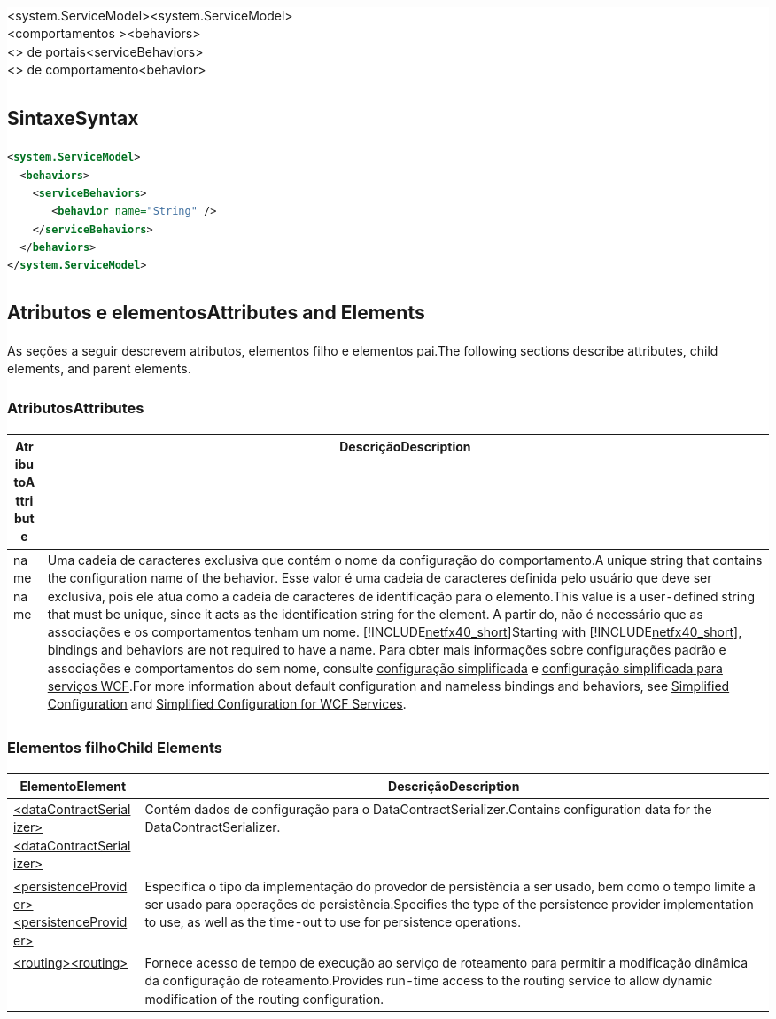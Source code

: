  <span data-ttu-id="76600-110">\<system.ServiceModel></span><span class="sxs-lookup"><span data-stu-id="76600-110">\<system.ServiceModel></span></span>  
<span data-ttu-id="76600-111">\<comportamentos ></span><span class="sxs-lookup"><span data-stu-id="76600-111">\<behaviors></span></span>  
<span data-ttu-id="76600-112">\<> de portais</span><span class="sxs-lookup"><span data-stu-id="76600-112">\<serviceBehaviors></span></span>  
<span data-ttu-id="76600-113">\<> de comportamento</span><span class="sxs-lookup"><span data-stu-id="76600-113">\<behavior></span></span>  
  
## <a name="syntax"></a><span data-ttu-id="76600-114">Sintaxe</span><span class="sxs-lookup"><span data-stu-id="76600-114">Syntax</span></span>  
  
```xml  
<system.ServiceModel>
  <behaviors>
    <serviceBehaviors>
       <behavior name="String" />
    </serviceBehaviors>
  </behaviors>
</system.ServiceModel>
```  
  
## <a name="attributes-and-elements"></a><span data-ttu-id="76600-115">Atributos e elementos</span><span class="sxs-lookup"><span data-stu-id="76600-115">Attributes and Elements</span></span>  
 <span data-ttu-id="76600-116">As seções a seguir descrevem atributos, elementos filho e elementos pai.</span><span class="sxs-lookup"><span data-stu-id="76600-116">The following sections describe attributes, child elements, and parent elements.</span></span>  
  
### <a name="attributes"></a><span data-ttu-id="76600-117">Atributos</span><span class="sxs-lookup"><span data-stu-id="76600-117">Attributes</span></span>  
  
|<span data-ttu-id="76600-118">Atributo</span><span class="sxs-lookup"><span data-stu-id="76600-118">Attribute</span></span>|<span data-ttu-id="76600-119">Descrição</span><span class="sxs-lookup"><span data-stu-id="76600-119">Description</span></span>|  
|---------------|-----------------|  
|<span data-ttu-id="76600-120">name</span><span class="sxs-lookup"><span data-stu-id="76600-120">name</span></span>|<span data-ttu-id="76600-121">Uma cadeia de caracteres exclusiva que contém o nome da configuração do comportamento.</span><span class="sxs-lookup"><span data-stu-id="76600-121">A unique string that contains the configuration name of the behavior.</span></span> <span data-ttu-id="76600-122">Esse valor é uma cadeia de caracteres definida pelo usuário que deve ser exclusiva, pois ele atua como a cadeia de caracteres de identificação para o elemento.</span><span class="sxs-lookup"><span data-stu-id="76600-122">This value is a user-defined string that must be unique, since it acts as the identification string for the element.</span></span> <span data-ttu-id="76600-123">A partir do, não é necessário que as associações e os comportamentos tenham um nome. [!INCLUDE[netfx40_short](../../../../../includes/netfx40-short-md.md)]</span><span class="sxs-lookup"><span data-stu-id="76600-123">Starting with [!INCLUDE[netfx40_short](../../../../../includes/netfx40-short-md.md)], bindings and behaviors are not required to have a name.</span></span> <span data-ttu-id="76600-124">Para obter mais informações sobre configurações padrão e associações e comportamentos do sem nome, consulte [configuração simplificada](../../../wcf/simplified-configuration.md) e [configuração simplificada para serviços WCF](../../../wcf/samples/simplified-configuration-for-wcf-services.md).</span><span class="sxs-lookup"><span data-stu-id="76600-124">For more information about default configuration and nameless bindings and behaviors, see [Simplified Configuration](../../../wcf/simplified-configuration.md) and [Simplified Configuration for WCF Services](../../../wcf/samples/simplified-configuration-for-wcf-services.md).</span></span>|  
  
### <a name="child-elements"></a><span data-ttu-id="76600-125">Elementos filho</span><span class="sxs-lookup"><span data-stu-id="76600-125">Child Elements</span></span>  
  
|<span data-ttu-id="76600-126">Elemento</span><span class="sxs-lookup"><span data-stu-id="76600-126">Element</span></span>|<span data-ttu-id="76600-127">Descrição</span><span class="sxs-lookup"><span data-stu-id="76600-127">Description</span></span>|  
|-------------|-----------------|  
|[<span data-ttu-id="76600-128">\<dataContractSerializer></span><span class="sxs-lookup"><span data-stu-id="76600-128">\<dataContractSerializer></span></span>](datacontractserializer-element.md)|<span data-ttu-id="76600-129">Contém dados de configuração para o DataContractSerializer.</span><span class="sxs-lookup"><span data-stu-id="76600-129">Contains configuration data for the DataContractSerializer.</span></span>|  
|[<span data-ttu-id="76600-130">\<persistenceProvider></span><span class="sxs-lookup"><span data-stu-id="76600-130">\<persistenceProvider></span></span>](persistenceprovider.md)|<span data-ttu-id="76600-131">Especifica o tipo da implementação do provedor de persistência a ser usado, bem como o tempo limite a ser usado para operações de persistência.</span><span class="sxs-lookup"><span data-stu-id="76600-131">Specifies the type of the persistence provider implementation to use, as well as the time-out to use for persistence operations.</span></span>|  
|[<span data-ttu-id="76600-132">\<routing></span><span class="sxs-lookup"><span data-stu-id="76600-132">\<routing></span></span>](routing-of-servicebehavior.md)|<span data-ttu-id="76600-133">Fornece acesso de tempo de execução ao serviço de roteamento para permitir a modificação dinâmica da configuração de roteamento.</span><span class="sxs-lookup"><span data-stu-id="76600-133">Provides run-time access to the routing service to allow dynamic modification of the routing configuration.</span></span>|  